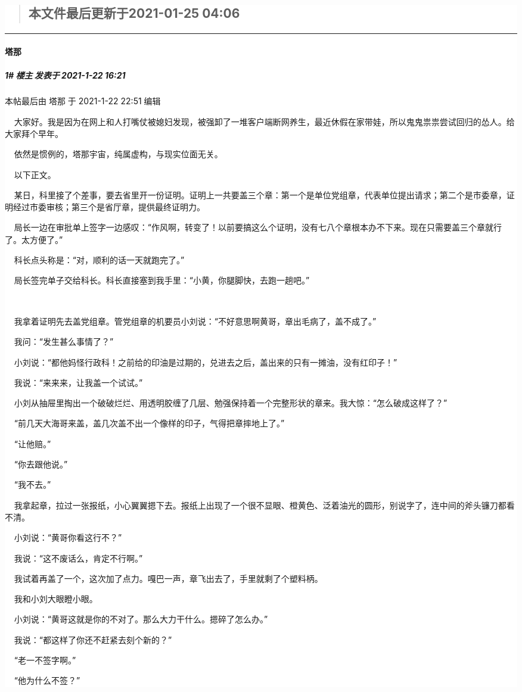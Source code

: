 > ## **本文件最后更新于2021-01-25 04:06** 



*****

####  塔那  
##### 1#       楼主       发表于 2021-1-22 16:21



 本帖最后由 塔那 于 2021-1-22 22:51 编辑 

    大家好。我是因为在网上和人打嘴仗被媳妇发现，被强卸了一堆客户端断网养生，最近休假在家带娃，所以鬼鬼祟祟尝试回归的怂人。给大家拜个早年。

    依然是惯例的，塔那宇宙，纯属虚构，与现实位面无关。

    以下正文。



    某日，科里接了个差事，要去省里开一份证明。证明上一共要盖三个章：第一个是单位党组章，代表单位提出请求；第二个是市委章，证明经过市委审核；第三个是省厅章，提供最终证明力。

    局长一边在审批单上签字一边感叹：“作风啊，转变了！以前要搞这么个证明，没有七八个章根本办不下来。现在只需要盖三个章就行了。太方便了。”

    科长点头称是：“对，顺利的话一天就跑完了。”

    局长签完单子交给科长。科长直接塞到我手里：“小黄，你腿脚快，去跑一趟吧。”

        

    我拿着证明先去盖党组章。管党组章的机要员小刘说：“不好意思啊黄哥，章出毛病了，盖不成了。”

    我问：“发生甚么事情了？”

    小刘说：“都他妈怪行政科！之前给的印油是过期的，兑进去之后，盖出来的只有一摊油，没有红印子！”

    我说：“来来来，让我盖一个试试。”

    小刘从抽屉里掏出一个破破烂烂、用透明胶缠了几层、勉强保持着一个完整形状的章来。我大惊：“怎么破成这样了？”

    “前几天大海哥来盖，盖几次盖不出一个像样的印子，气得把章摔地上了。”

    “让他赔。”

    “你去跟他说。”

    “我不去。”

    我拿起章，拉过一张报纸，小心翼翼摁下去。报纸上出现了一个很不显眼、橙黄色、泛着油光的圆形，别说字了，连中间的斧头镰刀都看不清。

    小刘说：“黄哥你看这行不？”

    我说：“这不废话么，肯定不行啊。”

    我试着再盖了一个，这次加了点力。嘎巴一声，章飞出去了，手里就剩了个塑料柄。

    我和小刘大眼瞪小眼。

    小刘说：“黄哥这就是你的不对了。那么大力干什么。摁碎了怎么办。”

    我说：“都这样了你还不赶紧去刻个新的？”

    “老一不签字啊。”

    “他为什么不签？”
